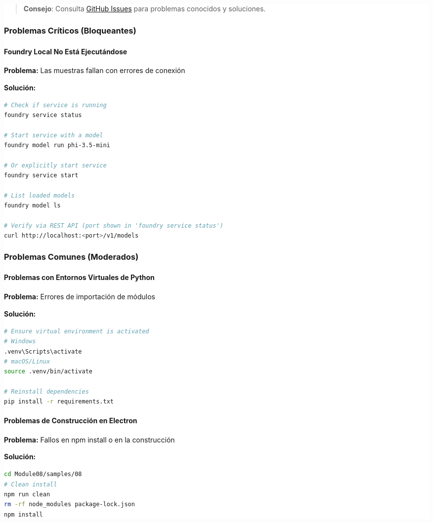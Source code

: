 > **Consejo**: Consulta [GitHub Issues](https://github.com/microsoft/edgeai-for-beginners/issues) para problemas conocidos y soluciones.

### Problemas Críticos (Bloqueantes)

#### Foundry Local No Está Ejecutándose
**Problema:** Las muestras fallan con errores de conexión

**Solución:**
```bash
# Check if service is running
foundry service status

# Start service with a model
foundry model run phi-3.5-mini

# Or explicitly start service
foundry service start

# List loaded models
foundry model ls

# Verify via REST API (port shown in 'foundry service status')
curl http://localhost:<port>/v1/models
```

### Problemas Comunes (Moderados)

#### Problemas con Entornos Virtuales de Python
**Problema:** Errores de importación de módulos

**Solución:**
```bash
# Ensure virtual environment is activated
# Windows
.venv\Scripts\activate
# macOS/Linux
source .venv/bin/activate

# Reinstall dependencies
pip install -r requirements.txt
```

#### Problemas de Construcción en Electron
**Problema:** Fallos en npm install o en la construcción

**Solución:**
```bash
cd Module08/samples/08
# Clean install
npm run clean
rm -rf node_modules package-lock.json
npm install
```
